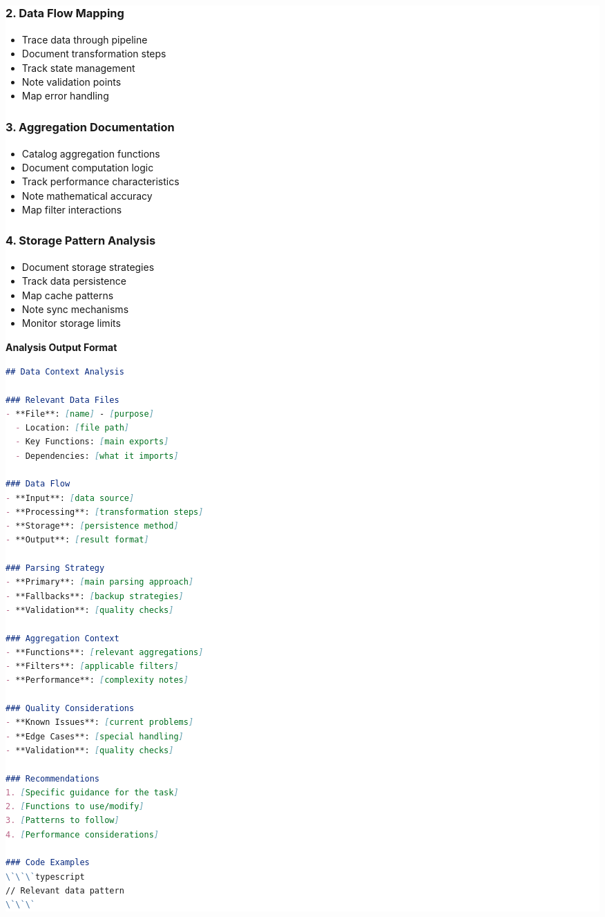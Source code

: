 ### 2. Data Flow Mapping
- Trace data through pipeline
- Document transformation steps
- Track state management
- Note validation points
- Map error handling

### 3. Aggregation Documentation
- Catalog aggregation functions
- Document computation logic
- Track performance characteristics
- Note mathematical accuracy
- Map filter interactions

### 4. Storage Pattern Analysis
- Document storage strategies
- Track data persistence
- Map cache patterns
- Note sync mechanisms
- Monitor storage limits

**Analysis Output Format**
```markdown
## Data Context Analysis

### Relevant Data Files
- **File**: [name] - [purpose]
  - Location: [file path]
  - Key Functions: [main exports]
  - Dependencies: [what it imports]

### Data Flow
- **Input**: [data source]
- **Processing**: [transformation steps]
- **Storage**: [persistence method]
- **Output**: [result format]

### Parsing Strategy
- **Primary**: [main parsing approach]
- **Fallbacks**: [backup strategies]
- **Validation**: [quality checks]

### Aggregation Context
- **Functions**: [relevant aggregations]
- **Filters**: [applicable filters]
- **Performance**: [complexity notes]

### Quality Considerations
- **Known Issues**: [current problems]
- **Edge Cases**: [special handling]
- **Validation**: [quality checks]

### Recommendations
1. [Specific guidance for the task]
2. [Functions to use/modify]
3. [Patterns to follow]
4. [Performance considerations]

### Code Examples
\`\`\`typescript
// Relevant data pattern
\`\`\`
```
